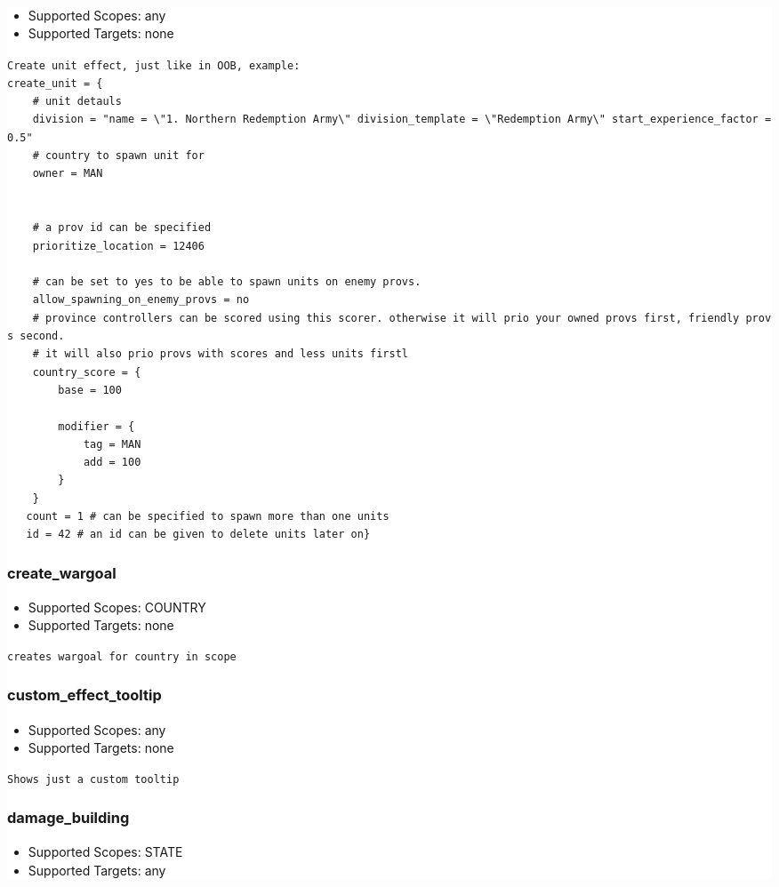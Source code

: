 * Supported Scopes: any
* Supported Targets: none

```
Create unit effect, just like in OOB, example: 
create_unit = { 
	# unit detauls 
	division = "name = \"1. Northern Redemption Army\" division_template = \"Redemption Army\" start_experience_factor = 0.5" 
	# country to spawn unit for 
	owner = MAN 
	 
	 
	# a prov id can be specified 
	prioritize_location = 12406 
	 
	# can be set to yes to be able to spawn units on enemy provs. 
	allow_spawning_on_enemy_provs = no 
	# province controllers can be scored using this scorer. otherwise it will prio your owned provs first, friendly provs second.  
	# it will also prio provs with scores and less units firstl 
	country_score = { 
		base = 100 
		 
		modifier = { 
			tag = MAN 
			add = 100 
		} 
	} 
   count = 1 # can be specified to spawn more than one units 
   id = 42 # an id can be given to delete units later on}
```

### create_wargoal

* Supported Scopes: COUNTRY
* Supported Targets: none

```
creates wargoal for country in scope
```

### custom_effect_tooltip

* Supported Scopes: any
* Supported Targets: none

```
Shows just a custom tooltip
```

### damage_building

* Supported Scopes: STATE
* Supported Targets: any
